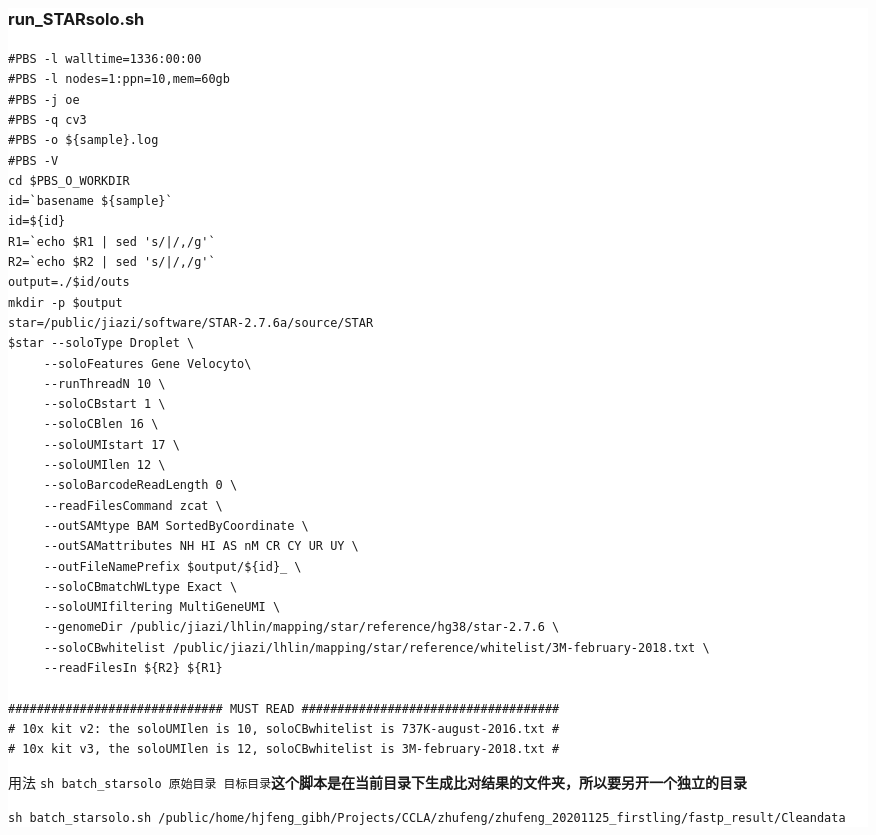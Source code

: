 ### run_STARsolo.sh

```shell
#PBS -l walltime=1336:00:00
#PBS -l nodes=1:ppn=10,mem=60gb
#PBS -j oe
#PBS -q cv3
#PBS -o ${sample}.log
#PBS -V 
cd $PBS_O_WORKDIR
id=`basename ${sample}`
id=${id}
R1=`echo $R1 | sed 's/|/,/g'`
R2=`echo $R2 | sed 's/|/,/g'`
output=./$id/outs
mkdir -p $output
star=/public/jiazi/software/STAR-2.7.6a/source/STAR 
$star --soloType Droplet \
     --soloFeatures Gene Velocyto\
     --runThreadN 10 \
     --soloCBstart 1 \
     --soloCBlen 16 \
     --soloUMIstart 17 \
     --soloUMIlen 12 \
     --soloBarcodeReadLength 0 \
     --readFilesCommand zcat \
     --outSAMtype BAM SortedByCoordinate \
     --outSAMattributes NH HI AS nM CR CY UR UY \
     --outFileNamePrefix $output/${id}_ \
     --soloCBmatchWLtype Exact \
     --soloUMIfiltering MultiGeneUMI \
     --genomeDir /public/jiazi/lhlin/mapping/star/reference/hg38/star-2.7.6 \
     --soloCBwhitelist /public/jiazi/lhlin/mapping/star/reference/whitelist/3M-february-2018.txt \
     --readFilesIn ${R2} ${R1}

############################## MUST READ ####################################
# 10x kit v2: the soloUMIlen is 10, soloCBwhitelist is 737K-august-2016.txt #
# 10x kit v3, the soloUMIlen is 12, soloCBwhitelist is 3M-february-2018.txt #

```

用法 `sh batch_starsolo 原始目录 目标目录`**这个脚本是在当前目录下生成比对结果的文件夹，所以要另开一个独立的目录**

```shell
sh batch_starsolo.sh /public/home/hjfeng_gibh/Projects/CCLA/zhufeng/zhufeng_20201125_firstling/fastp_result/Cleandata
```

























